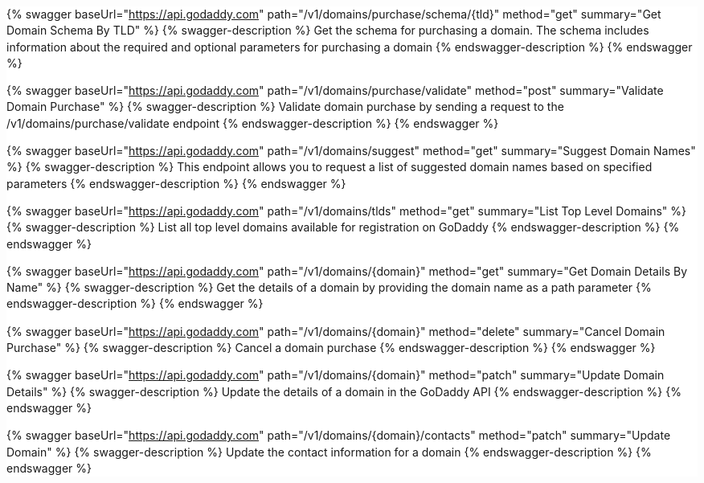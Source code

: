 {% swagger baseUrl="https://api.godaddy.com" path="/v1/domains/purchase/schema/{tld}" method="get" summary="Get Domain Schema By TLD" %}
{% swagger-description %}
Get the schema for purchasing a domain. The schema includes information about the required and optional parameters for purchasing a domain
{% endswagger-description %}
{% endswagger %}

{% swagger baseUrl="https://api.godaddy.com" path="/v1/domains/purchase/validate" method="post" summary="Validate Domain Purchase" %}
{% swagger-description %}
Validate domain purchase by sending a request to the /v1/domains/purchase/validate endpoint
{% endswagger-description %}
{% endswagger %}

{% swagger baseUrl="https://api.godaddy.com" path="/v1/domains/suggest" method="get" summary="Suggest Domain Names" %}
{% swagger-description %}
This endpoint allows you to request a list of suggested domain names based on specified parameters
{% endswagger-description %}
{% endswagger %}

{% swagger baseUrl="https://api.godaddy.com" path="/v1/domains/tlds" method="get" summary="List Top Level Domains" %}
{% swagger-description %}
List all top level domains available for registration on GoDaddy
{% endswagger-description %}
{% endswagger %}

{% swagger baseUrl="https://api.godaddy.com" path="/v1/domains/{domain}" method="get" summary="Get Domain Details By Name" %}
{% swagger-description %}
Get the details of a domain by providing the domain name as a path parameter
{% endswagger-description %}
{% endswagger %}

{% swagger baseUrl="https://api.godaddy.com" path="/v1/domains/{domain}" method="delete" summary="Cancel Domain Purchase" %}
{% swagger-description %}
Cancel a domain purchase
{% endswagger-description %}
{% endswagger %}

{% swagger baseUrl="https://api.godaddy.com" path="/v1/domains/{domain}" method="patch" summary="Update Domain Details" %}
{% swagger-description %}
Update the details of a domain in the GoDaddy API
{% endswagger-description %}
{% endswagger %}

{% swagger baseUrl="https://api.godaddy.com" path="/v1/domains/{domain}/contacts" method="patch" summary="Update Domain" %}
{% swagger-description %}
Update the contact information for a domain
{% endswagger-description %}
{% endswagger %}
